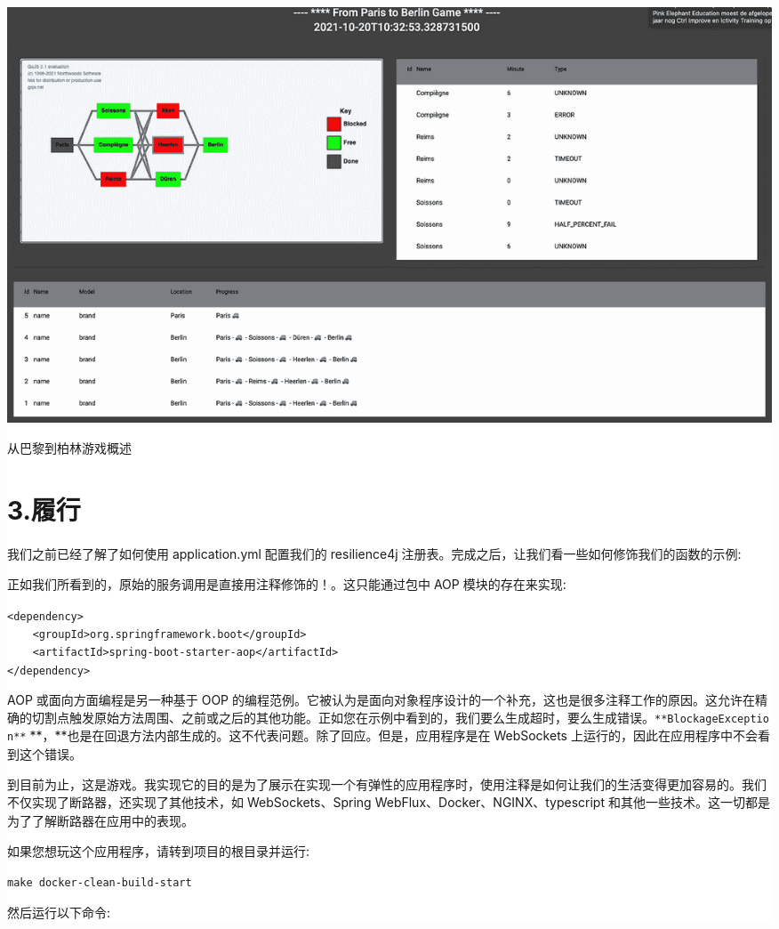 ![](img/10ecefc27ae9e7fbf440f89cc45d3c3f.png)

从巴黎到柏林游戏概述

# 3.履行

我们之前已经了解了如何使用 application.yml 配置我们的 resilience4j 注册表。完成之后，让我们看一些如何修饰我们的函数的示例:

正如我们所看到的，原始的服务调用是直接用注释修饰的！。这只能通过包中 AOP 模块的存在来实现:

```
<dependency>
    <groupId>org.springframework.boot</groupId>
    <artifactId>spring-boot-starter-aop</artifactId>
</dependency>
```

AOP 或面向方面编程是另一种基于 OOP 的编程范例。它被认为是面向对象程序设计的一个补充，这也是很多注释工作的原因。这允许在精确的切割点触发原始方法周围、之前或之后的其他功能。正如您在示例中看到的，我们要么生成超时，要么生成错误。`**BlockageException**` **，**也是在回退方法内部生成的。这不代表问题。除了回应。但是，应用程序是在 WebSockets 上运行的，因此在应用程序中不会看到这个错误。

到目前为止，这是游戏。我实现它的目的是为了展示在实现一个有弹性的应用程序时，使用注释是如何让我们的生活变得更加容易的。我们不仅实现了断路器，还实现了其他技术，如 WebSockets、Spring WebFlux、Docker、NGINX、typescript 和其他一些技术。这一切都是为了了解断路器在应用中的表现。

如果您想玩这个应用程序，请转到项目的根目录并运行:

```
make docker-clean-build-start
```

然后运行以下命令:
